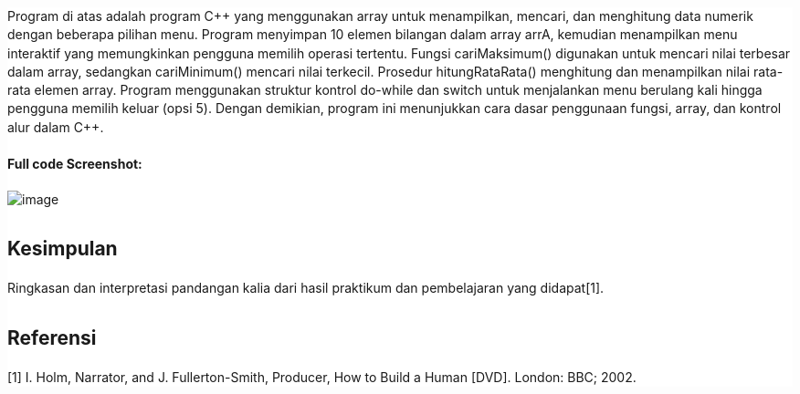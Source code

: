 Program di atas adalah program C++ yang menggunakan array untuk menampilkan, mencari, dan menghitung data numerik dengan beberapa pilihan menu. Program menyimpan 10 elemen bilangan dalam array arrA, kemudian menampilkan menu interaktif yang memungkinkan pengguna memilih operasi tertentu. Fungsi cariMaksimum() digunakan untuk mencari nilai terbesar dalam array, sedangkan cariMinimum() mencari nilai terkecil. Prosedur hitungRataRata() menghitung dan menampilkan nilai rata-rata elemen array. Program menggunakan struktur kontrol do-while dan switch untuk menjalankan menu berulang kali hingga pengguna memilih keluar (opsi 5). Dengan demikian, program ini menunjukkan cara dasar penggunaan fungsi, array, dan kontrol alur dalam C++.

#### Full code Screenshot:
<img width="798" height="972" alt="image" src="https://github.com/user-attachments/assets/81ebf6d8-0e9b-4fb8-a70c-2927eef5de0c" />




## Kesimpulan
Ringkasan dan interpretasi pandangan kalia dari hasil praktikum dan pembelajaran yang didapat[1].

## Referensi
[1] I. Holm, Narrator, and J. Fullerton-Smith, Producer, How to Build a Human [DVD]. London: BBC; 2002.
